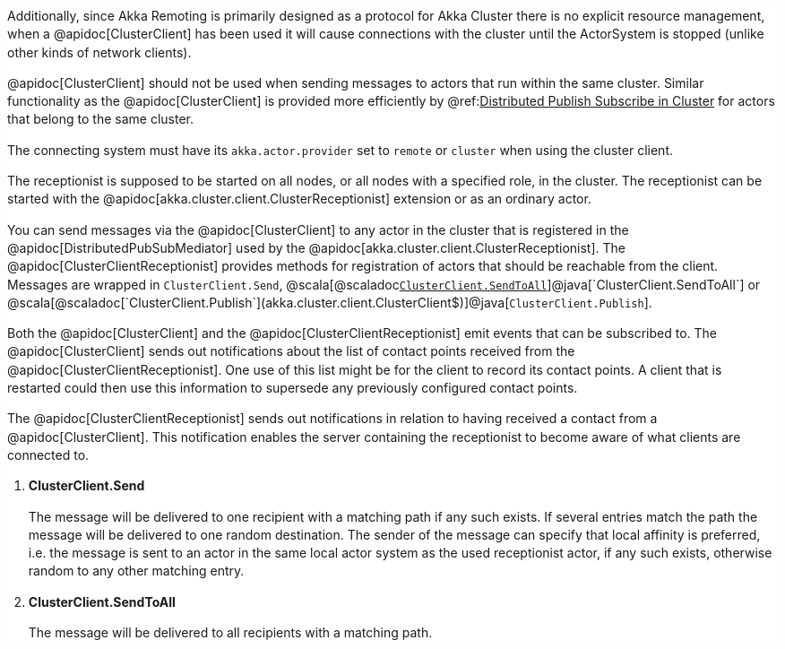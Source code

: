 Additionally, since Akka Remoting is primarily designed as a protocol for Akka Cluster there is no explicit resource
management, when a @apidoc[ClusterClient] has been used it will cause connections with the cluster until the ActorSystem is
stopped (unlike other kinds of network clients).

@apidoc[ClusterClient] should not be used when sending messages to actors that run
within the same cluster. Similar functionality as the @apidoc[ClusterClient] is
provided more efficiently by @ref:[Distributed Publish Subscribe in Cluster](distributed-pub-sub.md) for actors that
belong to the same cluster.

The connecting system must have its `akka.actor.provider` set  to `remote` or `cluster` when using
the cluster client.

The receptionist is supposed to be started on all nodes, or all nodes with a specified role,
in the cluster. The receptionist can be started with the @apidoc[akka.cluster.client.ClusterReceptionist] extension
or as an ordinary actor.

You can send messages via the @apidoc[ClusterClient] to any actor in the cluster that is registered
in the @apidoc[DistributedPubSubMediator] used by the @apidoc[akka.cluster.client.ClusterReceptionist].
The @apidoc[ClusterClientReceptionist] provides methods for registration of actors that
should be reachable from the client. Messages are wrapped in `ClusterClient.Send`,
@scala[@scaladoc[`ClusterClient.SendToAll`](akka.cluster.client.ClusterClient$)]@java[`ClusterClient.SendToAll`] or @scala[@scaladoc[`ClusterClient.Publish`](akka.cluster.client.ClusterClient$)]@java[`ClusterClient.Publish`].

Both the @apidoc[ClusterClient] and the @apidoc[ClusterClientReceptionist] emit events that can be subscribed to.
The @apidoc[ClusterClient] sends out notifications about the list of contact points received
from the @apidoc[ClusterClientReceptionist]. One use of this list might be for the client to record its
contact points. A client that is restarted could then use this information to supersede any previously
configured contact points.

The @apidoc[ClusterClientReceptionist] sends out notifications in relation to having received a contact
from a @apidoc[ClusterClient]. This notification enables the server containing the receptionist to become aware of
what clients are connected to.

1. **ClusterClient.Send**

   The message will be delivered to one recipient with a matching path if any such exists. If several entries match the path the message will be delivered
   to one random destination. The sender of the message can specify that local
   affinity is preferred, i.e. the message is sent to an actor in the same local actor
   system as the used receptionist actor, if any such exists, otherwise random to any other
   matching entry.

2. **ClusterClient.SendToAll**

   The message will be delivered to all recipients with a matching path.
